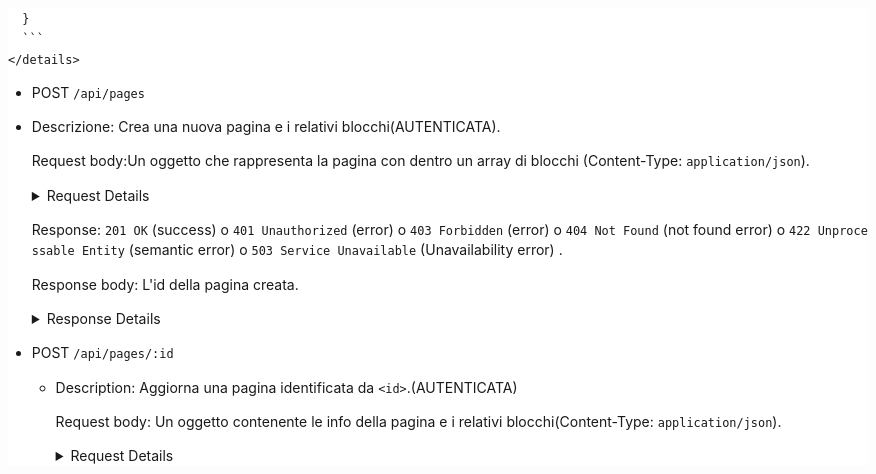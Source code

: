       }
      ```
    </details>
- POST `/api/pages`
- Descrizione: Crea una nuova pagina e i relativi blocchi(AUTENTICATA).

    Request body:Un oggetto che rappresenta la pagina con dentro un array di blocchi (Content-Type: `application/json`).
    <details>
      <summary>Request Details</summary>

      ```
      {
          "titolo": "Pagina con contenuto",
          "dataPubblicazione":"2023-06-24",
          "dataCreazione":"2023-06-24",
          "autoreId": 3,
          "blocchi":[{
              "tipo":"header",
              "contenuto":"Header della pagina ",
              "posizione":0
          },{
              "tipo":"immagine",
              "contenuto":"Pizza.jpg",
              "posizione":1
          }
          ]
      }
      ```
    </details>

    Response: `201 OK` (success) o `401 Unauthorized` (error) o `403 Forbidden` (error) o `404 Not Found` (not found error) o `422 Unprocessable Entity` (semantic error) o `503 Service Unavailable` (Unavailability error) .

    Response body: L'id della pagina creata.
    <details>
      <summary>Response Details</summary>

      ```
        79
      ```
    </details>
- POST `/api/pages/:id`
  - Description: Aggiorna una pagina identificata da `<id>`.(AUTENTICATA)

    Request body: Un oggetto contenente le info della pagina e i relativi blocchi(Content-Type: `application/json`).
    <details>
      <summary>Request Details</summary>

      ```
      {
        "titolo": "Pagina pubblicata",
        "autoreId": 2,
        "dataPubblicazione":"2023-08-21",
        "dataCreazione":"2023-06-22",

